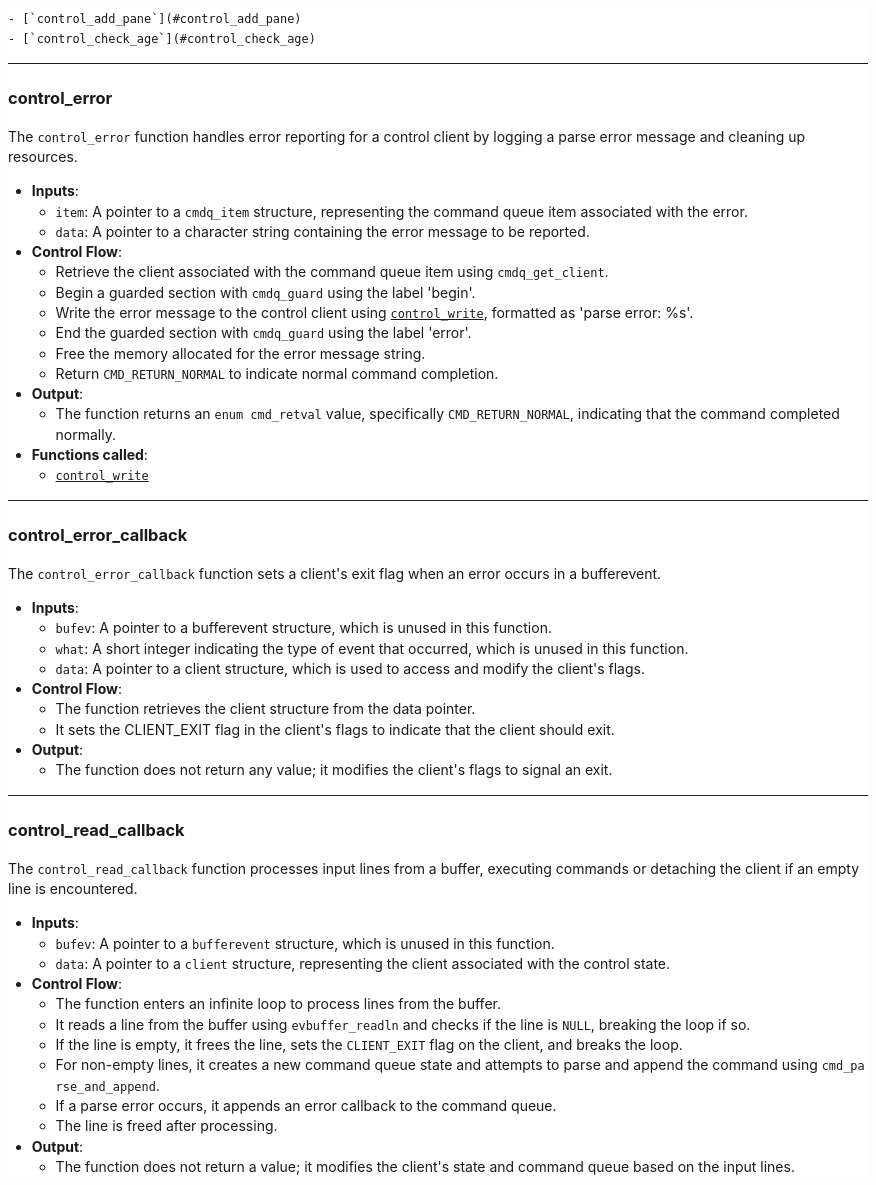     - [`control_add_pane`](#control_add_pane)
    - [`control_check_age`](#control_check_age)


---
### control_error
The `control_error` function handles error reporting for a control client by logging a parse error message and cleaning up resources.
- **Inputs**:
    - `item`: A pointer to a `cmdq_item` structure, representing the command queue item associated with the error.
    - `data`: A pointer to a character string containing the error message to be reported.
- **Control Flow**:
    - Retrieve the client associated with the command queue item using `cmdq_get_client`.
    - Begin a guarded section with `cmdq_guard` using the label 'begin'.
    - Write the error message to the control client using [`control_write`](#control_write), formatted as 'parse error: %s'.
    - End the guarded section with `cmdq_guard` using the label 'error'.
    - Free the memory allocated for the error message string.
    - Return `CMD_RETURN_NORMAL` to indicate normal command completion.
- **Output**:
    - The function returns an `enum cmd_retval` value, specifically `CMD_RETURN_NORMAL`, indicating that the command completed normally.
- **Functions called**:
    - [`control_write`](#control_write)


---
### control_error_callback
The `control_error_callback` function sets a client's exit flag when an error occurs in a bufferevent.
- **Inputs**:
    - `bufev`: A pointer to a bufferevent structure, which is unused in this function.
    - `what`: A short integer indicating the type of event that occurred, which is unused in this function.
    - `data`: A pointer to a client structure, which is used to access and modify the client's flags.
- **Control Flow**:
    - The function retrieves the client structure from the data pointer.
    - It sets the CLIENT_EXIT flag in the client's flags to indicate that the client should exit.
- **Output**:
    - The function does not return any value; it modifies the client's flags to signal an exit.


---
### control_read_callback
The `control_read_callback` function processes input lines from a buffer, executing commands or detaching the client if an empty line is encountered.
- **Inputs**:
    - `bufev`: A pointer to a `bufferevent` structure, which is unused in this function.
    - `data`: A pointer to a `client` structure, representing the client associated with the control state.
- **Control Flow**:
    - The function enters an infinite loop to process lines from the buffer.
    - It reads a line from the buffer using `evbuffer_readln` and checks if the line is `NULL`, breaking the loop if so.
    - If the line is empty, it frees the line, sets the `CLIENT_EXIT` flag on the client, and breaks the loop.
    - For non-empty lines, it creates a new command queue state and attempts to parse and append the command using `cmd_parse_and_append`.
    - If a parse error occurs, it appends an error callback to the command queue.
    - The line is freed after processing.
- **Output**:
    - The function does not return a value; it modifies the client's state and command queue based on the input lines.